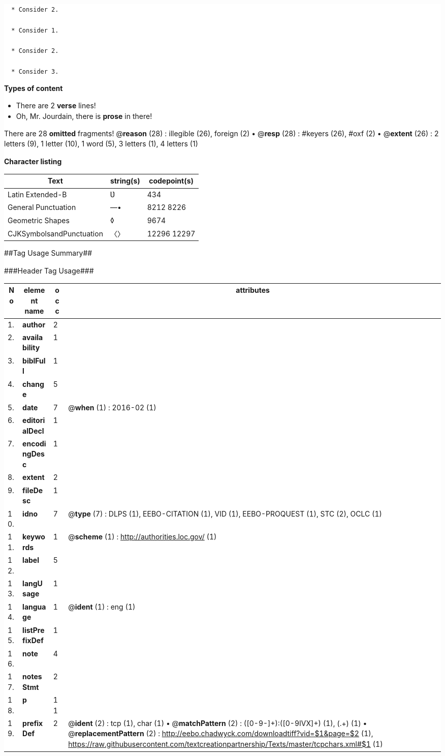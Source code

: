       * Consider 2.

      * Consider 1.

      * Consider 2.

      * Consider 3.

**Types of content**

  * There are 2 **verse** lines!
  * Oh, Mr. Jourdain, there is **prose** in there!

There are 28 **omitted** fragments! 
 @__reason__ (28) : illegible (26), foreign (2)  •  @__resp__ (28) : #keyers (26), #oxf (2)  •  @__extent__ (26) : 2 letters (9), 1 letter (10), 1 word (5), 3 letters (1), 4 letters (1)

**Character listing**


|Text|string(s)|codepoint(s)|
|---|---|---|
|Latin Extended-B|Ʋ|434|
|General Punctuation|—•|8212 8226|
|Geometric Shapes|◊|9674|
|CJKSymbolsandPunctuation|〈〉|12296 12297|

##Tag Usage Summary##

###Header Tag Usage###

|No|element name|occ|attributes|
|---|---|---|---|
|1.|__author__|2||
|2.|__availability__|1||
|3.|__biblFull__|1||
|4.|__change__|5||
|5.|__date__|7| @__when__ (1) : 2016-02 (1)|
|6.|__editorialDecl__|1||
|7.|__encodingDesc__|1||
|8.|__extent__|2||
|9.|__fileDesc__|1||
|10.|__idno__|7| @__type__ (7) : DLPS (1), EEBO-CITATION (1), VID (1), EEBO-PROQUEST (1), STC (2), OCLC (1)|
|11.|__keywords__|1| @__scheme__ (1) : http://authorities.loc.gov/ (1)|
|12.|__label__|5||
|13.|__langUsage__|1||
|14.|__language__|1| @__ident__ (1) : eng (1)|
|15.|__listPrefixDef__|1||
|16.|__note__|4||
|17.|__notesStmt__|2||
|18.|__p__|11||
|19.|__prefixDef__|2| @__ident__ (2) : tcp (1), char (1)  •  @__matchPattern__ (2) : ([0-9\-]+):([0-9IVX]+) (1), (.+) (1)  •  @__replacementPattern__ (2) : http://eebo.chadwyck.com/downloadtiff?vid=$1&page=$2 (1), https://raw.githubusercontent.com/textcreationpartnership/Texts/master/tcpchars.xml#$1 (1)|